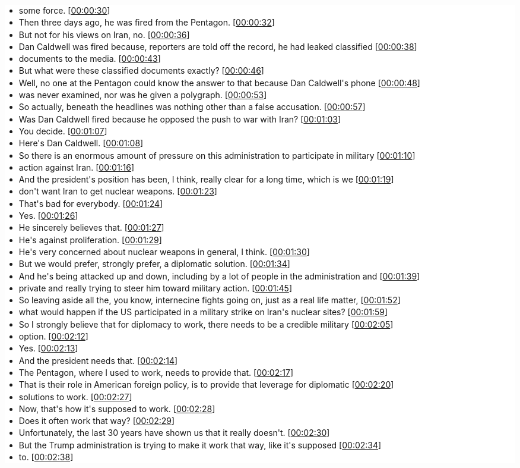 *  some force. [[00:00:30](https://www.youtube.com/watch?v=Xg9rKJGlieM&t=30.5s)]
*  Then three days ago, he was fired from the Pentagon. [[00:00:32](https://www.youtube.com/watch?v=Xg9rKJGlieM&t=32.24s)]
*  But not for his views on Iran, no. [[00:00:36](https://www.youtube.com/watch?v=Xg9rKJGlieM&t=36.14s)]
*  Dan Caldwell was fired because, reporters are told off the record, he had leaked classified [[00:00:38](https://www.youtube.com/watch?v=Xg9rKJGlieM&t=38.36s)]
*  documents to the media. [[00:00:43](https://www.youtube.com/watch?v=Xg9rKJGlieM&t=43.92s)]
*  But what were these classified documents exactly? [[00:00:46](https://www.youtube.com/watch?v=Xg9rKJGlieM&t=46.14s)]
*  Well, no one at the Pentagon could know the answer to that because Dan Caldwell's phone [[00:00:48](https://www.youtube.com/watch?v=Xg9rKJGlieM&t=48.36s)]
*  was never examined, nor was he given a polygraph. [[00:00:53](https://www.youtube.com/watch?v=Xg9rKJGlieM&t=53.68s)]
*  So actually, beneath the headlines was nothing other than a false accusation. [[00:00:57](https://www.youtube.com/watch?v=Xg9rKJGlieM&t=57.480000000000004s)]
*  Was Dan Caldwell fired because he opposed the push to war with Iran? [[00:01:03](https://www.youtube.com/watch?v=Xg9rKJGlieM&t=63.160000000000004s)]
*  You decide. [[00:01:07](https://www.youtube.com/watch?v=Xg9rKJGlieM&t=67.68s)]
*  Here's Dan Caldwell. [[00:01:08](https://www.youtube.com/watch?v=Xg9rKJGlieM&t=68.84s)]
*  So there is an enormous amount of pressure on this administration to participate in military [[00:01:10](https://www.youtube.com/watch?v=Xg9rKJGlieM&t=70.32000000000001s)]
*  action against Iran. [[00:01:16](https://www.youtube.com/watch?v=Xg9rKJGlieM&t=76.98s)]
*  And the president's position has been, I think, really clear for a long time, which is we [[00:01:19](https://www.youtube.com/watch?v=Xg9rKJGlieM&t=79.1s)]
*  don't want Iran to get nuclear weapons. [[00:01:23](https://www.youtube.com/watch?v=Xg9rKJGlieM&t=83.32s)]
*  That's bad for everybody. [[00:01:24](https://www.youtube.com/watch?v=Xg9rKJGlieM&t=84.96s)]
*  Yes. [[00:01:26](https://www.youtube.com/watch?v=Xg9rKJGlieM&t=86.75999999999999s)]
*  He sincerely believes that. [[00:01:27](https://www.youtube.com/watch?v=Xg9rKJGlieM&t=87.91999999999999s)]
*  He's against proliferation. [[00:01:29](https://www.youtube.com/watch?v=Xg9rKJGlieM&t=89.03999999999999s)]
*  He's very concerned about nuclear weapons in general, I think. [[00:01:30](https://www.youtube.com/watch?v=Xg9rKJGlieM&t=90.52s)]
*  But we would prefer, strongly prefer, a diplomatic solution. [[00:01:34](https://www.youtube.com/watch?v=Xg9rKJGlieM&t=94.63999999999999s)]
*  And he's being attacked up and down, including by a lot of people in the administration and [[00:01:39](https://www.youtube.com/watch?v=Xg9rKJGlieM&t=99.75999999999999s)]
*  private and really trying to steer him toward military action. [[00:01:45](https://www.youtube.com/watch?v=Xg9rKJGlieM&t=105.11999999999999s)]
*  So leaving aside all the, you know, internecine fights going on, just as a real life matter, [[00:01:52](https://www.youtube.com/watch?v=Xg9rKJGlieM&t=112.6s)]
*  what would happen if the US participated in a military strike on Iran's nuclear sites? [[00:01:59](https://www.youtube.com/watch?v=Xg9rKJGlieM&t=119.16s)]
*  So I strongly believe that for diplomacy to work, there needs to be a credible military [[00:02:05](https://www.youtube.com/watch?v=Xg9rKJGlieM&t=125.67999999999999s)]
*  option. [[00:02:12](https://www.youtube.com/watch?v=Xg9rKJGlieM&t=132.4s)]
*  Yes. [[00:02:13](https://www.youtube.com/watch?v=Xg9rKJGlieM&t=133.4s)]
*  And the president needs that. [[00:02:14](https://www.youtube.com/watch?v=Xg9rKJGlieM&t=134.4s)]
*  The Pentagon, where I used to work, needs to provide that. [[00:02:17](https://www.youtube.com/watch?v=Xg9rKJGlieM&t=137.24s)]
*  That is their role in American foreign policy, is to provide that leverage for diplomatic [[00:02:20](https://www.youtube.com/watch?v=Xg9rKJGlieM&t=140.58s)]
*  solutions to work. [[00:02:27](https://www.youtube.com/watch?v=Xg9rKJGlieM&t=147.20000000000002s)]
*  Now, that's how it's supposed to work. [[00:02:28](https://www.youtube.com/watch?v=Xg9rKJGlieM&t=148.34s)]
*  Does it often work that way? [[00:02:29](https://www.youtube.com/watch?v=Xg9rKJGlieM&t=149.78s)]
*  Unfortunately, the last 30 years have shown us that it really doesn't. [[00:02:30](https://www.youtube.com/watch?v=Xg9rKJGlieM&t=150.78s)]
*  But the Trump administration is trying to make it work that way, like it's supposed [[00:02:34](https://www.youtube.com/watch?v=Xg9rKJGlieM&t=154.20000000000002s)]
*  to. [[00:02:38](https://www.youtube.com/watch?v=Xg9rKJGlieM&t=158.86s)]